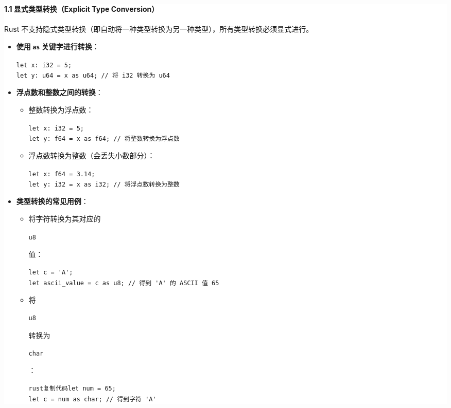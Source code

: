 #### 1.1 显式类型转换（Explicit Type Conversion）

Rust 不支持隐式类型转换（即自动将一种类型转换为另一种类型），所有类型转换必须显式进行。

- **使用 `as` 关键字进行转换**：

  ```
  let x: i32 = 5;
  let y: u64 = x as u64; // 将 i32 转换为 u64
  ```

- **浮点数和整数之间的转换**：

  - 整数转换为浮点数：

    ```
    let x: i32 = 5;
    let y: f64 = x as f64; // 将整数转换为浮点数
    ```

  - 浮点数转换为整数（会丢失小数部分）：

    ```
    let x: f64 = 3.14;
    let y: i32 = x as i32; // 将浮点数转换为整数
    ```

- **类型转换的常见用例**：

  - 将字符转换为其对应的 

    ```
    u8
    ```

     值：

    ```
    let c = 'A';
    let ascii_value = c as u8; // 得到 'A' 的 ASCII 值 65
    ```

  - 将 

    ```
    u8
    ```

     转换为 

    ```
    char
    ```

    ：

    ```
    rust复制代码let num = 65;
    let c = num as char; // 得到字符 'A'
    ```
